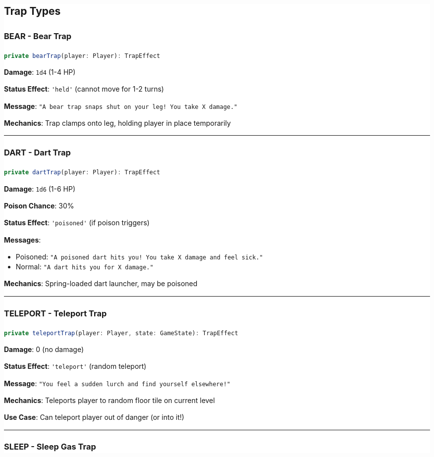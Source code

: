
## Trap Types

### BEAR - Bear Trap

```typescript
private bearTrap(player: Player): TrapEffect
```

**Damage**: `1d4` (1-4 HP)

**Status Effect**: `'held'` (cannot move for 1-2 turns)

**Message**: `"A bear trap snaps shut on your leg! You take X damage."`

**Mechanics**: Trap clamps onto leg, holding player in place temporarily

---

### DART - Dart Trap

```typescript
private dartTrap(player: Player): TrapEffect
```

**Damage**: `1d6` (1-6 HP)

**Poison Chance**: 30%

**Status Effect**: `'poisoned'` (if poison triggers)

**Messages**:
- Poisoned: `"A poisoned dart hits you! You take X damage and feel sick."`
- Normal: `"A dart hits you for X damage."`

**Mechanics**: Spring-loaded dart launcher, may be poisoned

---

### TELEPORT - Teleport Trap

```typescript
private teleportTrap(player: Player, state: GameState): TrapEffect
```

**Damage**: 0 (no damage)

**Status Effect**: `'teleport'` (random teleport)

**Message**: `"You feel a sudden lurch and find yourself elsewhere!"`

**Mechanics**: Teleports player to random floor tile on current level

**Use Case**: Can teleport player out of danger (or into it!)

---

### SLEEP - Sleep Gas Trap
